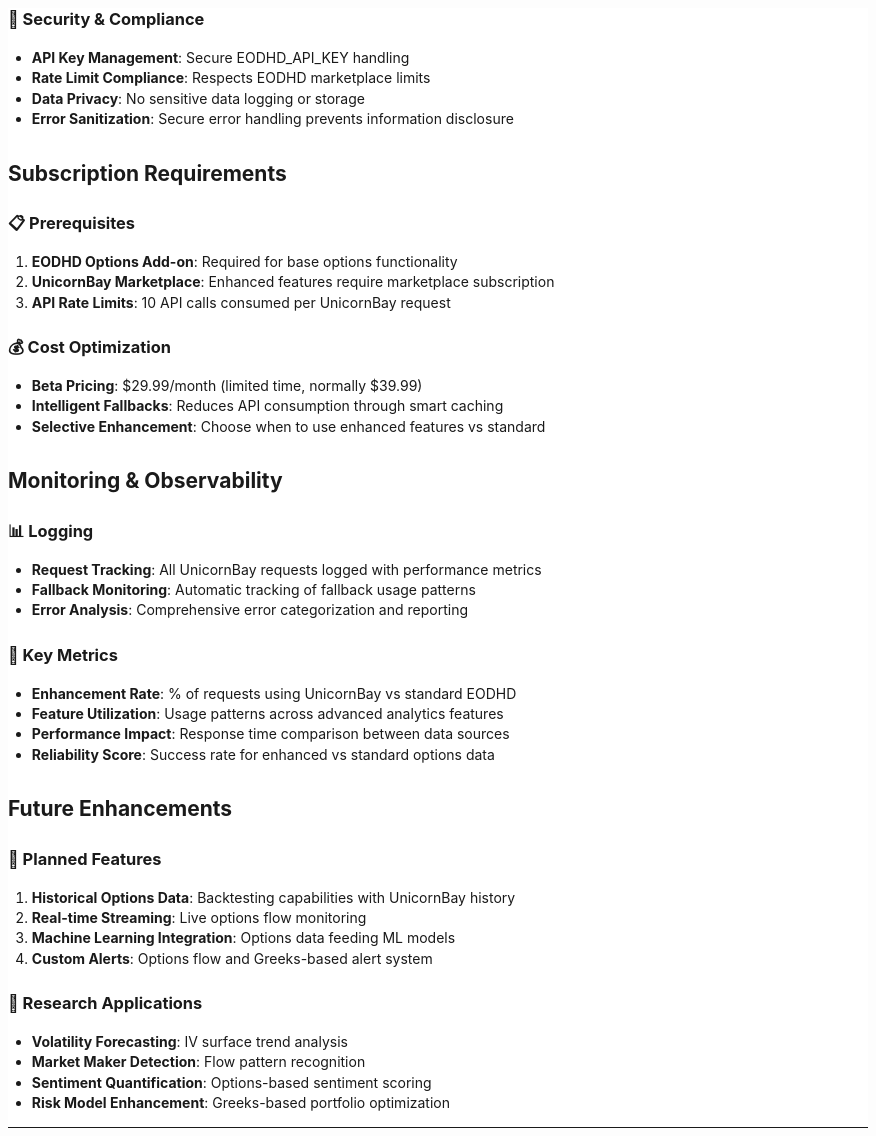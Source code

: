 ### 🔐 Security & Compliance

- **API Key Management**: Secure EODHD_API_KEY handling
- **Rate Limit Compliance**: Respects EODHD marketplace limits
- **Data Privacy**: No sensitive data logging or storage
- **Error Sanitization**: Secure error handling prevents information disclosure

## Subscription Requirements

### 📋 Prerequisites

1. **EODHD Options Add-on**: Required for base options functionality
2. **UnicornBay Marketplace**: Enhanced features require marketplace subscription
3. **API Rate Limits**: 10 API calls consumed per UnicornBay request

### 💰 Cost Optimization

- **Beta Pricing**: $29.99/month (limited time, normally $39.99)
- **Intelligent Fallbacks**: Reduces API consumption through smart caching
- **Selective Enhancement**: Choose when to use enhanced features vs standard

## Monitoring & Observability

### 📊 Logging

- **Request Tracking**: All UnicornBay requests logged with performance metrics
- **Fallback Monitoring**: Automatic tracking of fallback usage patterns
- **Error Analysis**: Comprehensive error categorization and reporting

### 🎯 Key Metrics

- **Enhancement Rate**: % of requests using UnicornBay vs standard EODHD
- **Feature Utilization**: Usage patterns across advanced analytics features
- **Performance Impact**: Response time comparison between data sources
- **Reliability Score**: Success rate for enhanced vs standard options data

## Future Enhancements

### 🚀 Planned Features

1. **Historical Options Data**: Backtesting capabilities with UnicornBay history
2. **Real-time Streaming**: Live options flow monitoring
3. **Machine Learning Integration**: Options data feeding ML models
4. **Custom Alerts**: Options flow and Greeks-based alert system

### 🔬 Research Applications

- **Volatility Forecasting**: IV surface trend analysis
- **Market Maker Detection**: Flow pattern recognition
- **Sentiment Quantification**: Options-based sentiment scoring
- **Risk Model Enhancement**: Greeks-based portfolio optimization

---